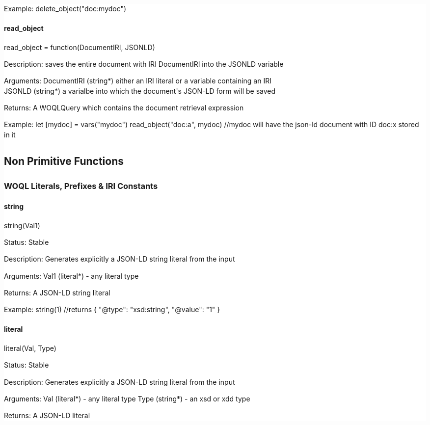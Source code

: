 Example: 
    delete_object("doc:mydoc")

#### read_object 

read_object = function(DocumentIRI, JSONLD)

Description: saves the entire document with IRI DocumentIRI into the JSONLD variable 

Arguments: 
    DocumentIRI (string*) either an IRI literal or a variable containing an IRI  
    JSONLD (string*) a varialbe into which the document's JSON-LD form will be saved

Returns: 
    A WOQLQuery which contains the document retrieval expression

Example: 
    let [mydoc] = vars("mydoc")
    read_object("doc:a", mydoc)
    //mydoc will have the json-ld document with ID doc:x stored in it

## Non Primitive Functions

### WOQL Literals, Prefixes & IRI Constants

#### string 

string(Val1) 

Status: Stable

Description: Generates explicitly a JSON-LD string literal from the input    

Arguments: 
    Val1 (literal*) - any literal type

Returns: 
    A JSON-LD string literal

Example: 
    string(1)
    //returns { "@type": "xsd:string", "@value": "1" }

#### literal 

literal(Val, Type) 

Status: Stable

Description: Generates explicitly a JSON-LD string literal from the input    

Arguments: 
    Val (literal*) - any literal type
    Type (string*) - an xsd or xdd type

Returns: 
    A JSON-LD literal 
